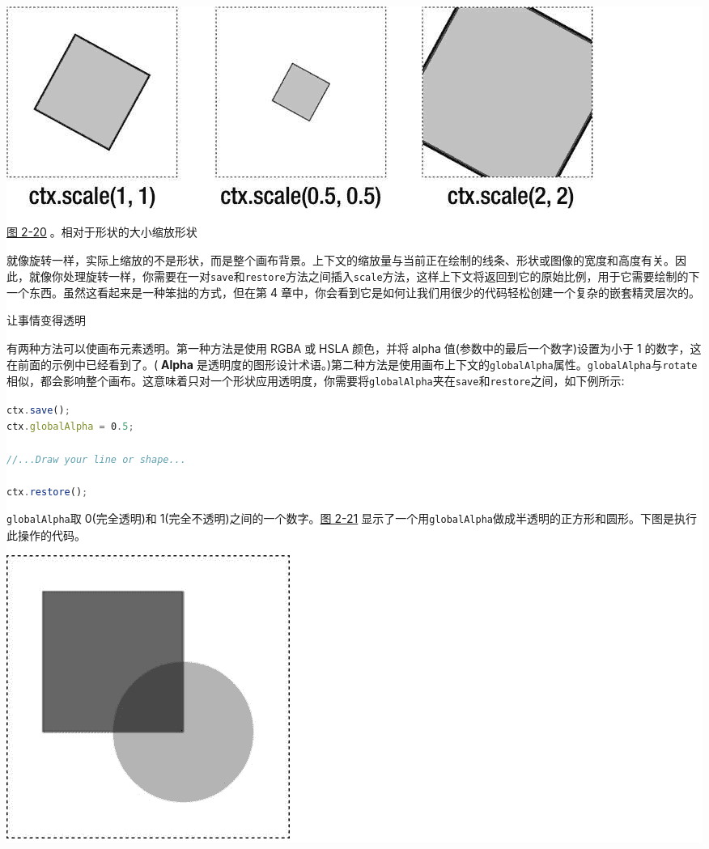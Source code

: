 ![9781430258001_Fig02-20.jpg](img/image00524.jpeg)

[图 2-20](#_Fig20) 。相对于形状的大小缩放形状

就像旋转一样，实际上缩放的不是形状，而是整个画布背景。上下文的缩放量与当前正在绘制的线条、形状或图像的宽度和高度有关。因此，就像你处理旋转一样，你需要在一对`save`和`restore`方法之间插入`scale`方法，这样上下文将返回到它的原始比例，用于它需要绘制的下一个东西。虽然这看起来是一种笨拙的方式，但在第 4 章中，你会看到它是如何让我们用很少的代码轻松创建一个复杂的嵌套精灵层次的。

让事情变得透明

有两种方法可以使画布元素透明。第一种方法是使用 RGBA 或 HSLA 颜色，并将 alpha 值(参数中的最后一个数字)设置为小于 1 的数字，这在前面的示例中已经看到了。( **Alpha** 是透明度的图形设计术语。)第二种方法是使用画布上下文的`globalAlpha`属性。`globalAlpha`与`rotate`相似，都会影响整个画布。这意味着只对一个形状应用透明度，你需要将`globalAlpha`夹在`save`和`restore`之间，如下例所示:

```js
ctx.save();
ctx.globalAlpha = 0.5;

//...Draw your line or shape...

ctx.restore();
```

`globalAlpha`取 0(完全透明)和 1(完全不透明)之间的一个数字。[图 2-21](#Fig21) 显示了一个用`globalAlpha`做成半透明的正方形和圆形。下图是执行此操作的代码。

![9781430258001_Fig02-21.jpg](img/image00525.jpeg)
